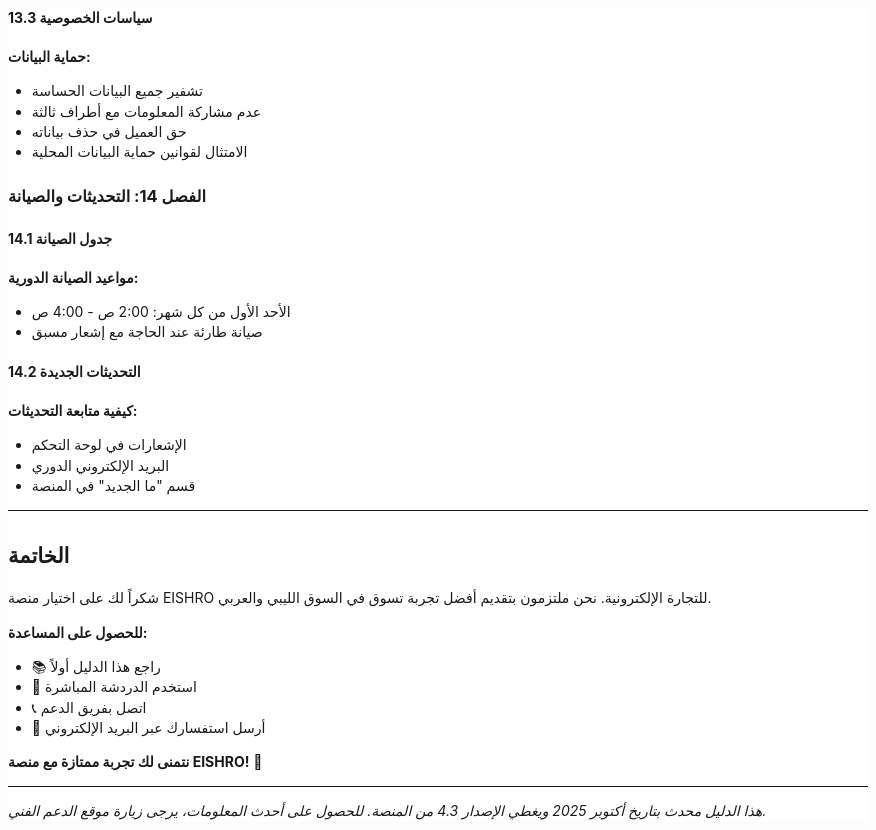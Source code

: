 #### 13.3 سياسات الخصوصية

**حماية البيانات:**
- تشفير جميع البيانات الحساسة
- عدم مشاركة المعلومات مع أطراف ثالثة
- حق العميل في حذف بياناته
- الامتثال لقوانين حماية البيانات المحلية

### الفصل 14: التحديثات والصيانة

#### 14.1 جدول الصيانة

**مواعيد الصيانة الدورية:**
- الأحد الأول من كل شهر: 2:00 ص - 4:00 ص
- صيانة طارئة عند الحاجة مع إشعار مسبق

#### 14.2 التحديثات الجديدة

**كيفية متابعة التحديثات:**
- الإشعارات في لوحة التحكم
- البريد الإلكتروني الدوري
- قسم "ما الجديد" في المنصة

---

## الخاتمة

شكراً لك على اختيار منصة EISHRO للتجارة الإلكترونية. نحن ملتزمون بتقديم أفضل تجربة تسوق في السوق الليبي والعربي.

**للحصول على المساعدة:**
- 📚 راجع هذا الدليل أولاً
- 💬 استخدم الدردشة المباشرة
- 📞 اتصل بفريق الدعم
- 📧 أرسل استفسارك عبر البريد الإلكتروني

**نتمنى لك تجربة ممتازة مع منصة EISHRO!** 🚀

---

*هذا الدليل محدث بتاريخ أكتوبر 2025 ويغطي الإصدار 4.3 من المنصة. للحصول على أحدث المعلومات، يرجى زيارة موقع الدعم الفني.*